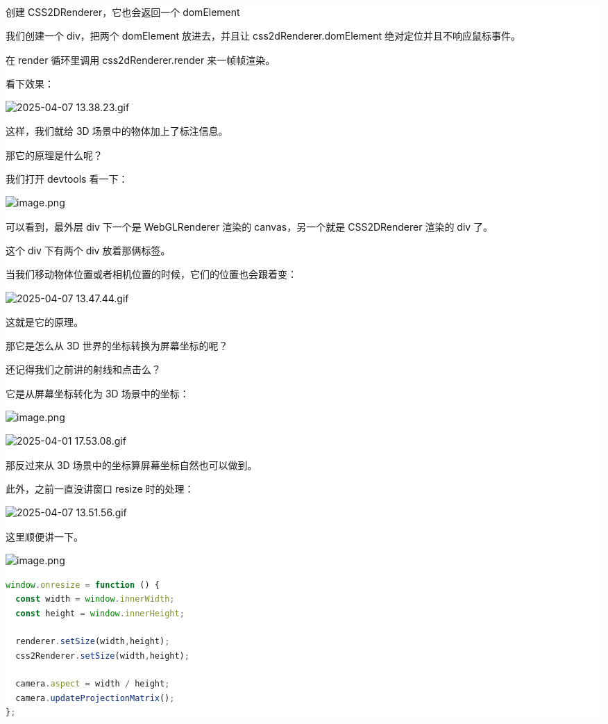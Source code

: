 创建 CSS2DRenderer，它也会返回一个 domElement

我们创建一个 div，把两个 domElement 放进去，并且让 css2dRenderer.domElement 绝对定位并且不响应鼠标事件。

在 render 循环里调用 css2dRenderer.render 来一帧帧渲染。

看下效果：

![2025-04-07 13.38.23.gif](https://p1-juejin.byteimg.com/tos-cn-i-k3u1fbpfcp/b4ee842c94634424a4f51f9634c3e97d~tplv-k3u1fbpfcp-jj-mark:1600:0:0:0:q75.gif#?w=2428&h=1378&s=1718154&e=gif&f=79&b=010101)

这样，我们就给 3D 场景中的物体加上了标注信息。

那它的原理是什么呢？

我们打开 devtools 看一下：

![image.png](https://p3-juejin.byteimg.com/tos-cn-i-k3u1fbpfcp/99e6067c6e544cdc8f5e8025767e3fac~tplv-k3u1fbpfcp-jj-mark:1600:0:0:0:q75.jpg#?w=2260&h=1020&s=369947&e=png&b=ffffff)

可以看到，最外层 div 下一个是 WebGLRenderer 渲染的 canvas，另一个就是 CSS2DRenderer 渲染的 div 了。

这个 div 下有两个 div 放着那俩标签。

当我们移动物体位置或者相机位置的时候，它们的位置也会跟着变：

![2025-04-07 13.47.44.gif](https://p9-juejin.byteimg.com/tos-cn-i-k3u1fbpfcp/78e8a5cc26314b1ba676d5282d03e1e6~tplv-k3u1fbpfcp-jj-mark:1600:0:0:0:q75.gif#?w=2428&h=1378&s=1770276&e=gif&f=67&b=fefefe)

这就是它的原理。

那它是怎么从 3D 世界的坐标转换为屏幕坐标的呢？

还记得我们之前讲的射线和点击么？

它是从屏幕坐标转化为 3D 场景中的坐标：

![image.png](https://p1-juejin.byteimg.com/tos-cn-i-k3u1fbpfcp/ff9d8076c1024b518f1f02a2a8ea8e23~tplv-k3u1fbpfcp-jj-mark:1600:0:0:0:q75.jpg#?w=2876&h=1472&s=163626&e=png&b=020202)

![2025-04-01 17.53.08.gif](https://p1-juejin.byteimg.com/tos-cn-i-k3u1fbpfcp/b418764aa8a04fdebe8b5f029e59c3f1~tplv-k3u1fbpfcp-jj-mark:1600:0:0:0:q75.gif#?w=2376&h=1430&s=1381301&e=gif&f=55&b=030303)

那反过来从 3D 场景中的坐标算屏幕坐标自然也可以做到。

此外，之前一直没讲窗口 resize 时的处理：

![2025-04-07 13.51.56.gif](https://p6-juejin.byteimg.com/tos-cn-i-k3u1fbpfcp/cd1d95b1371844efb5bc20a09e35631a~tplv-k3u1fbpfcp-jj-mark:1600:0:0:0:q75.gif#?w=2348&h=1354&s=951456&e=gif&f=42&b=080808)

这里顺便讲一下。

![image.png](https://p3-juejin.byteimg.com/tos-cn-i-k3u1fbpfcp/560bfdfb3e774c2aa17744a8d8b678ea~tplv-k3u1fbpfcp-jj-mark:1600:0:0:0:q75.jpg#?w=1120&h=744&s=146098&e=png&b=1f1f1f)

```javascript
window.onresize = function () {
  const width = window.innerWidth;
  const height = window.innerHeight;

  renderer.setSize(width,height);
  css2Renderer.setSize(width,height);

  camera.aspect = width / height;
  camera.updateProjectionMatrix();
};
```
